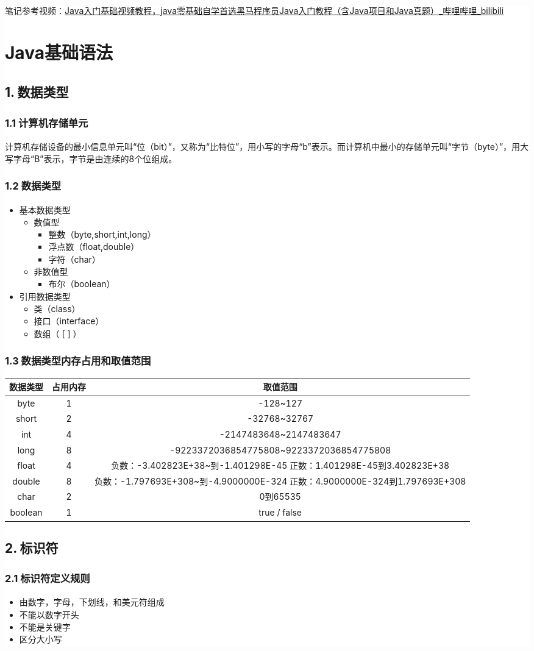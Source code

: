 笔记参考视频：[Java入门基础视频教程，java零基础自学首选黑马程序员Java入门教程（含Java项目和Java真题）_哔哩哔哩_bilibili](https://www.bilibili.com/video/BV1Cv411372m?)

# Java基础语法

## 1. 数据类型

### 1.1 计算机存储单元

计算机存储设备的最小信息单元叫“位（bit）”，又称为“比特位”，用小写的字母“b”表示。而计算机中最小的存储单元叫“字节（byte）”，用大写字母“B”表示，字节是由连续的8个位组成。

### 1.2 数据类型

- 基本数据类型
  - 数值型
    - 整数（byte,short,int,long）
    - 浮点数（float,double）
    - 字符（char）
  - 非数值型
    - 布尔（boolean）
- 引用数据类型
  - 类（class）
  - 接口（interface）
  - 数组（ [ ] ）

### 1.3 数据类型内存占用和取值范围

| 数据类型 | 占用内存 |                           取值范围                           |
| :------: | :------: | :----------------------------------------------------------: |
|   byte   |    1     |                           -128~127                           |
|  short   |    2     |                         -32768~32767                         |
|   int    |    4     |                    -2147483648~2147483647                    |
|   long   |    8     |           -9223372036854775808~9223372036854775808           |
|  float   |    4     | 负数：-3.402823E+38~到-1.401298E-45     正数：1.401298E-45到3.402823E+38 |
|  double  |    8     | 负数：-1.797693E+308~到-4.9000000E-324     正数：4.9000000E-324到1.797693E+308 |
|   char   |    2     |                           0到65535                           |
| boolean  |    1     |                         true / false                         |



## 2. 标识符

### 2.1 标识符定义规则

- 由数字，字母，下划线，和美元符组成
- 不能以数字开头
- 不能是关键字
- 区分大小写
